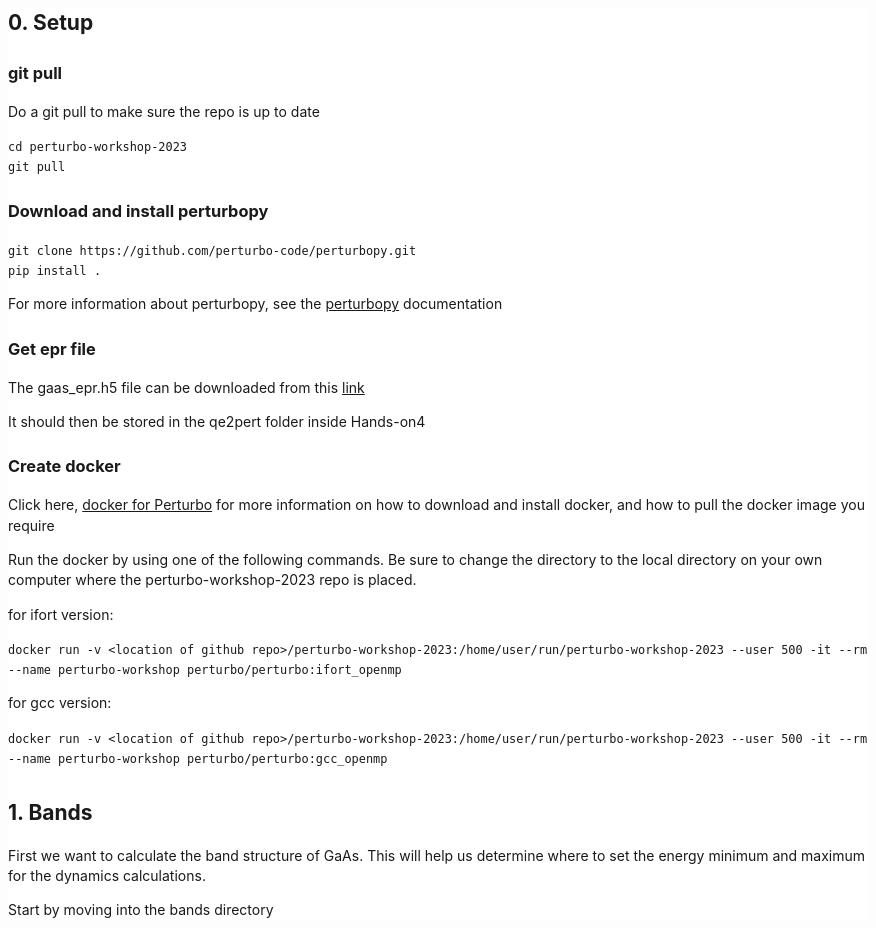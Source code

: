 ## 0. Setup

### git pull

Do a git pull to make sure the repo is up to date 

```
cd perturbo-workshop-2023
git pull
```

### Download and install perturbopy

```
git clone https://github.com/perturbo-code/perturbopy.git
pip install .
```

For more information about perturbopy, see the [perturbopy](https://perturbopy.readthedocs.io/en/latest/index.html) documentation

### Get epr file

The gaas\_epr.h5 file can be downloaded from this [link](https://caltech.app.box.com/s/rwqsofq10mzm9vz5avm2tcka3lg1vnai/folder/101215212117)

It should then be stored in the qe2pert folder inside Hands-on4


### Create docker

Click here, [docker for Perturbo](https://perturbo-code.github.io/mydoc_docker.html) for more information on how to download and install docker, and how to pull the docker image you require

Run the docker by using one of the following commands. Be sure to change the directory to the local directory on your own computer where the perturbo-workshop-2023 repo is placed.

for ifort version:

```
docker run -v <location of github repo>/perturbo-workshop-2023:/home/user/run/perturbo-workshop-2023 --user 500 -it --rm --name perturbo-workshop perturbo/perturbo:ifort_openmp
```

for gcc version:
```
docker run -v <location of github repo>/perturbo-workshop-2023:/home/user/run/perturbo-workshop-2023 --user 500 -it --rm --name perturbo-workshop perturbo/perturbo:gcc_openmp
```

## 1. Bands

First we want to calculate the band structure of GaAs. This will help us determine where to set the energy minimum and maximum for the dynamics calculations. 

Start by moving into the bands directory
